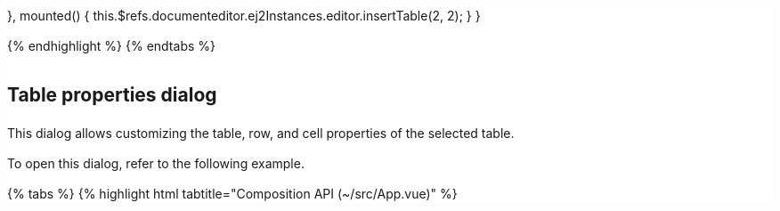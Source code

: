   },
  mounted() {
    this.$refs.documenteditor.ej2Instances.editor.insertTable(2, 2);
  }
}
</script>
<style>
@import '../node_modules/@syncfusion/ej2-base/styles/material.css';
@import '../node_modules/@syncfusion/ej2-buttons/styles/material.css';
@import '../node_modules/@syncfusion/ej2-inputs/styles/material.css';
@import '../node_modules/@syncfusion/ej2-popups/styles/material.css';
@import '../node_modules/@syncfusion/ej2-lists/styles/material.css';
@import '../node_modules/@syncfusion/ej2-navigations/styles/material.css';
@import '../node_modules/@syncfusion/ej2-splitbuttons/styles/material.css';
@import '../node_modules/@syncfusion/ej2-dropdowns/styles/material.css';
@import "../node_modules/@syncfusion/ej2-vue-documenteditor/styles/material.css";
</style>

{% endhighlight %}
{% endtabs %}

## Table properties dialog

This dialog allows customizing the table, row, and cell properties of the selected table.

To open this dialog, refer to the following example.

{% tabs %}
{% highlight html tabtitle="Composition API (~/src/App.vue)" %}

<template>
  <div id="app" style="height:400px">
    <div>
      <button v-on:click='showTablePropertiesDialog'>Open dialog</button>
    </div>
    <ejs-documenteditor ref="documenteditor" :enableSelection='true' :isReadOnly='false' :enableEditor='true'
      :enableSfdtExport='true' :enableTablePropertiesDialog='true' :enableEditorHistory="true" height="370px"
      style="width: 100%;"></ejs-documenteditor>
  </div>
</template>
<script setup>
import { DocumentEditorComponent as EjsDocumenteditor, Selection, Editor, TablePropertiesDialog, EditorHistory, SfdtExport } from '@syncfusion/ej2-vue-documenteditor';
import { onMounted, provide, ref } from 'vue';

const documenteditor = ref(null);
provide('DocumentEditor', [Selection, Editor, TablePropertiesDialog, EditorHistory, SfdtExport]);
const showTablePropertiesDialog = function () {
  //Open table properties dialog.
  documenteditor.value.showDialog('TableProperties');
}

onMounted(function () {
  documenteditor.value.ej2Instances.editor.insertTable(2, 2);
})
</script>
<style>
@import '../node_modules/@syncfusion/ej2-base/styles/material.css';
@import '../node_modules/@syncfusion/ej2-buttons/styles/material.css';
@import '../node_modules/@syncfusion/ej2-inputs/styles/material.css';
@import '../node_modules/@syncfusion/ej2-popups/styles/material.css';
@import '../node_modules/@syncfusion/ej2-lists/styles/material.css';
@import '../node_modules/@syncfusion/ej2-navigations/styles/material.css';
@import '../node_modules/@syncfusion/ej2-splitbuttons/styles/material.css';